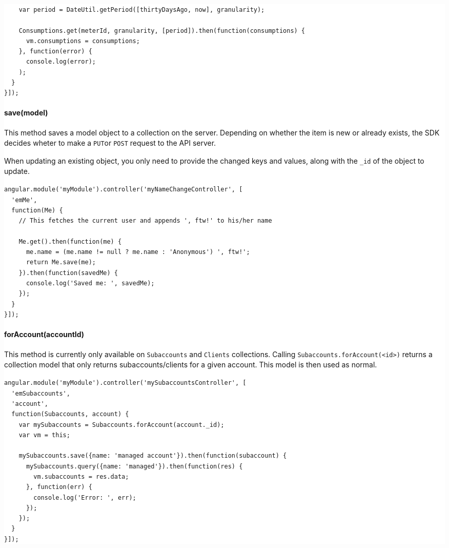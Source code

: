 ```
    var period = DateUtil.getPeriod([thirtyDaysAgo, now], granularity);

    Consumptions.get(meterId, granularity, [period]).then(function(consumptions) {
      vm.consumptions = consumptions;
    }, function(error) {
      console.log(error);
    );
  }
}]);
```

#### save(model)

This method saves a model object to a collection on the server. Depending on whether the item is new or already exists, the SDK decides wheter to make a `PUT`or `POST` request to the API server.

When updating an existing object, you only need to provide the changed keys and values, along with the `_id` of the object to update.

```
angular.module('myModule').controller('myNameChangeController', [
  'emMe',
  function(Me) {
    // This fetches the current user and appends ', ftw!' to his/her name

    Me.get().then(function(me) {
      me.name = (me.name != null ? me.name : 'Anonymous') ', ftw!';
      return Me.save(me);
    }).then(function(savedMe) {
      console.log('Saved me: ', savedMe);
    });
  }
}]);
```

#### forAccount(accountId)

This method is currently only available on `Subaccounts` and `Clients` collections. Calling `Subaccounts.forAccount(<id>)` returns a collection model that only returns subaccounts/clients for a given account. This model is then used as normal.

```
angular.module('myModule').controller('mySubaccountsController', [
  'emSubaccounts',
  'account',
  function(Subaccounts, account) {
    var mySubaccounts = Subaccounts.forAccount(account._id);
    var vm = this;

    mySubaccounts.save({name: 'managed account'}).then(function(subaccount) {
      mySubaccounts.query({name: 'managed'}).then(function(res) {
        vm.subaccounts = res.data;
      }, function(err) {
        console.log('Error: ', err);
      });
    });
  }
}]);
```
